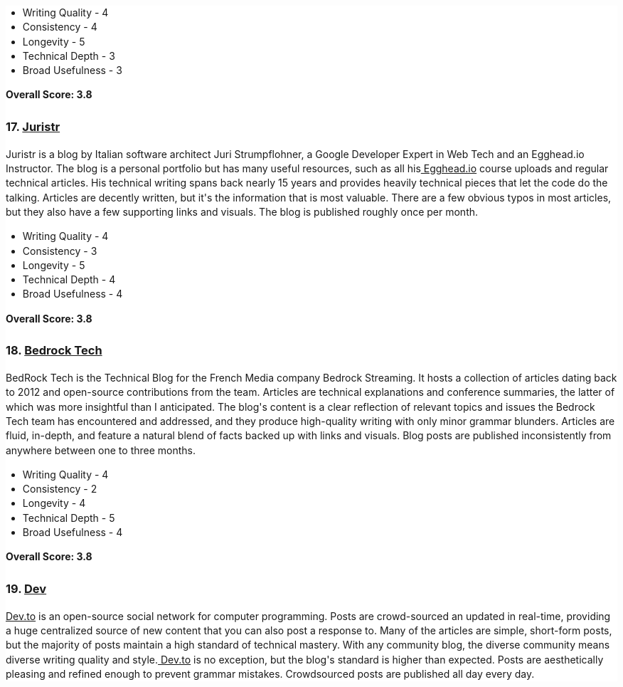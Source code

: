 

*   Writing Quality - 4
*   Consistency -  4
*   Longevity - 5
*   Technical Depth - 3
*   Broad Usefulness - 3

**Overall Score: 3.8**


### 17. **[Juristr](https://juristr.com/)**

Juristr is a blog by Italian software architect Juri Strumpflohner, a Google Developer Expert in Web Tech and an Egghead.io Instructor. The blog is a personal portfolio but has many useful resources, such as all his[ Egghead.io](http://egghead.io/) course uploads and regular technical articles. His technical writing spans back nearly 15 years and provides heavily technical pieces that let the code do the talking. Articles are decently written, but it's the information that is most valuable. There are a few obvious typos in most articles, but they also have a few supporting links and visuals. The blog is published roughly once per month.



*   Writing Quality - 4
*   Consistency -  3
*   Longevity - 5
*   Technical Depth - 4
*   Broad Usefulness - 4

**Overall Score: 3.8**


### 18. **[Bedrock Tech](https://tech.bedrockstreaming.com/)**

BedRock Tech is the Technical Blog for the French Media company Bedrock Streaming. It hosts a collection of articles dating back to 2012 and open-source contributions from the team. Articles are technical explanations and conference summaries, the latter of which was more insightful than I anticipated. The blog's content is a clear reflection of relevant topics and issues the Bedrock Tech team has encountered and addressed, and they produce high-quality writing with only minor grammar blunders. Articles are fluid, in-depth, and feature a natural blend of facts backed up with links and visuals. Blog posts are published inconsistently from anywhere between one to three months.



*   Writing Quality - 4
*   Consistency -  2
*   Longevity - 4
*   Technical Depth - 5
*   Broad Usefulness - 4

**Overall Score: 3.8**


### 19. **[Dev](https://dev.to/)**

[Dev.to](http://dev.to/) is an open-source social network for computer programming. Posts are crowd-sourced an updated in real-time, providing a huge centralized source of new content that you can also post a response to. Many of the articles are simple, short-form posts, but the majority of posts maintain a high standard of technical mastery. With any community blog, the diverse community means diverse writing quality and style.[ Dev.to](http://dev.to/) is no exception, but the blog's standard is higher than expected. Posts are aesthetically pleasing and refined enough to prevent grammar mistakes. Crowdsourced posts are published all day every day.
